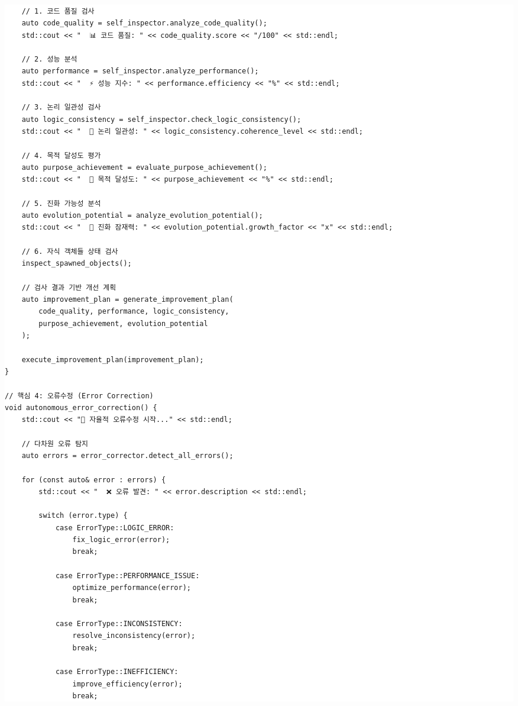         // 1. 코드 품질 검사
        auto code_quality = self_inspector.analyze_code_quality();
        std::cout << "  📊 코드 품질: " << code_quality.score << "/100" << std::endl;
        
        // 2. 성능 분석
        auto performance = self_inspector.analyze_performance();
        std::cout << "  ⚡ 성능 지수: " << performance.efficiency << "%" << std::endl;
        
        // 3. 논리 일관성 검사
        auto logic_consistency = self_inspector.check_logic_consistency();
        std::cout << "  🧮 논리 일관성: " << logic_consistency.coherence_level << std::endl;
        
        // 4. 목적 달성도 평가
        auto purpose_achievement = evaluate_purpose_achievement();
        std::cout << "  🎯 목적 달성도: " << purpose_achievement << "%" << std::endl;
        
        // 5. 진화 가능성 분석
        auto evolution_potential = analyze_evolution_potential();
        std::cout << "  🧬 진화 잠재력: " << evolution_potential.growth_factor << "x" << std::endl;
        
        // 6. 자식 객체들 상태 검사
        inspect_spawned_objects();
        
        // 검사 결과 기반 개선 계획
        auto improvement_plan = generate_improvement_plan(
            code_quality, performance, logic_consistency, 
            purpose_achievement, evolution_potential
        );
        
        execute_improvement_plan(improvement_plan);
    }
    
    // 핵심 4: 오류수정 (Error Correction)
    void autonomous_error_correction() {
        std::cout << "🔧 자율적 오류수정 시작..." << std::endl;
        
        // 다차원 오류 탐지
        auto errors = error_corrector.detect_all_errors();
        
        for (const auto& error : errors) {
            std::cout << "  ❌ 오류 발견: " << error.description << std::endl;
            
            switch (error.type) {
                case ErrorType::LOGIC_ERROR:
                    fix_logic_error(error);
                    break;
                    
                case ErrorType::PERFORMANCE_ISSUE:
                    optimize_performance(error);
                    break;
                    
                case ErrorType::INCONSISTENCY:
                    resolve_inconsistency(error);
                    break;
                    
                case ErrorType::INEFFICIENCY:
                    improve_efficiency(error);
                    break;
                    
